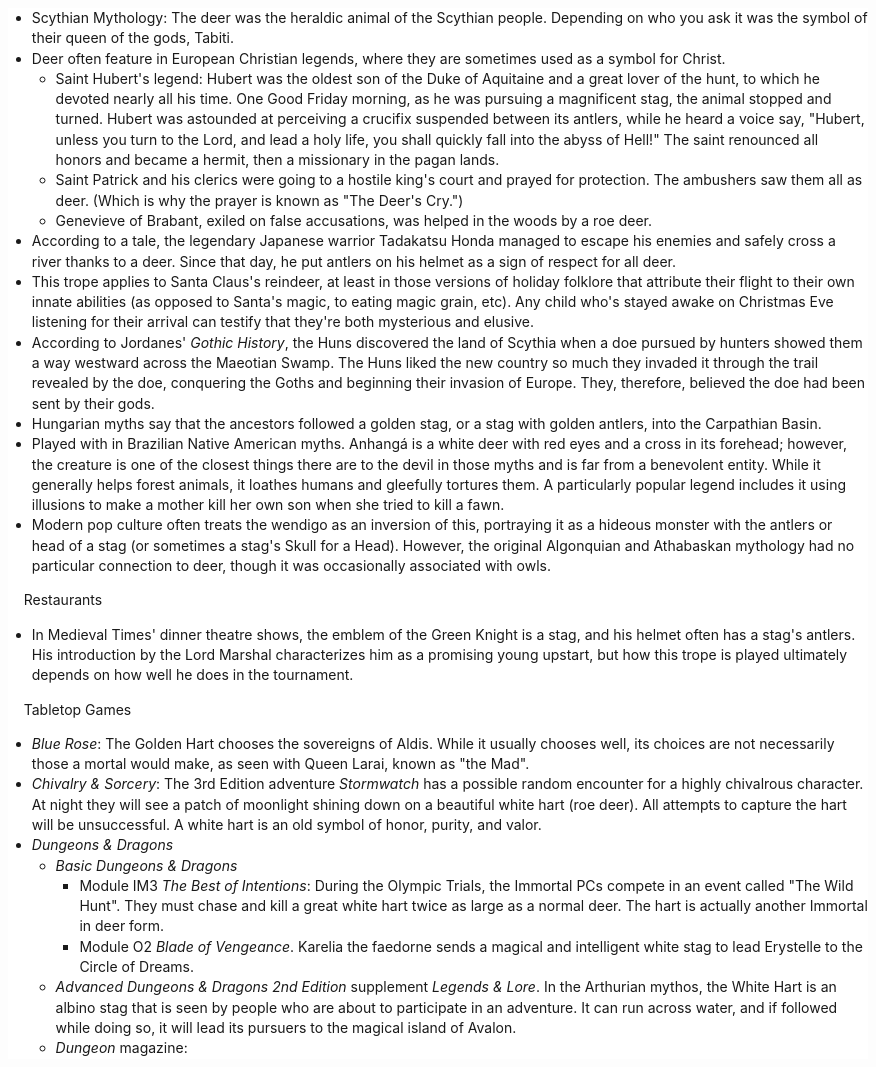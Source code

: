 -   Scythian Mythology: The deer was the heraldic animal of the Scythian people. Depending on who you ask it was the symbol of their queen of the gods, Tabiti.
-   Deer often feature in European Christian legends, where they are sometimes used as a symbol for Christ.
    -   Saint Hubert's legend: Hubert was the oldest son of the Duke of Aquitaine and a great lover of the hunt, to which he devoted nearly all his time. One Good Friday morning, as he was pursuing a magnificent stag, the animal stopped and turned. Hubert was astounded at perceiving a crucifix suspended between its antlers, while he heard a voice say, "Hubert, unless you turn to the Lord, and lead a holy life, you shall quickly fall into the abyss of Hell!" The saint renounced all honors and became a hermit, then a missionary in the pagan lands.
    -   Saint Patrick and his clerics were going to a hostile king's court and prayed for protection. The ambushers saw them all as deer. (Which is why the prayer is known as "The Deer's Cry.")
    -   Genevieve of Brabant, exiled on false accusations, was helped in the woods by a roe deer.
-   According to a tale, the legendary Japanese warrior Tadakatsu Honda managed to escape his enemies and safely cross a river thanks to a deer. Since that day, he put antlers on his helmet as a sign of respect for all deer.
-   This trope applies to Santa Claus's reindeer, at least in those versions of holiday folklore that attribute their flight to their own innate abilities (as opposed to Santa's magic, to eating magic grain, etc). Any child who's stayed awake on Christmas Eve listening for their arrival can testify that they're both mysterious and elusive.
-   According to Jordanes' _Gothic History_, the Huns discovered the land of Scythia when a doe pursued by hunters showed them a way westward across the Maeotian Swamp. The Huns liked the new country so much they invaded it through the trail revealed by the doe, conquering the Goths and beginning their invasion of Europe. They, therefore, believed the doe had been sent by their gods.
-   Hungarian myths say that the ancestors followed a golden stag, or a stag with golden antlers, into the Carpathian Basin.
-   Played with in Brazilian Native American myths. Anhangá is a white deer with red eyes and a cross in its forehead; however, the creature is one of the closest things there are to the devil in those myths and is far from a benevolent entity. While it generally helps forest animals, it loathes humans and gleefully tortures them. A particularly popular legend includes it using illusions to make a mother kill her own son when she tried to kill a fawn.
-   Modern pop culture often treats the wendigo as an inversion of this, portraying it as a hideous monster with the antlers or head of a stag (or sometimes a stag's Skull for a Head). However, the original Algonquian and Athabaskan mythology had no particular connection to deer, though it was occasionally associated with owls.

    Restaurants 

-   In Medieval Times' dinner theatre shows, the emblem of the Green Knight is a stag, and his helmet often has a stag's antlers. His introduction by the Lord Marshal characterizes him as a promising young upstart, but how this trope is played ultimately depends on how well he does in the tournament.

    Tabletop Games 

-   _Blue Rose_: The Golden Hart chooses the sovereigns of Aldis. While it usually chooses well, its choices are not necessarily those a mortal would make, as seen with Queen Larai, known as "the Mad".
-   _Chivalry & Sorcery_: The 3rd Edition adventure _Stormwatch_ has a possible random encounter for a highly chivalrous character. At night they will see a patch of moonlight shining down on a beautiful white hart (roe deer). All attempts to capture the hart will be unsuccessful. A white hart is an old symbol of honor, purity, and valor.
-   _Dungeons & Dragons_
    -   _Basic Dungeons & Dragons_
        -   Module IM3 _The Best of Intentions_: During the Olympic Trials, the Immortal PCs compete in an event called "The Wild Hunt". They must chase and kill a great white hart twice as large as a normal deer. The hart is actually another Immortal in deer form.
        -   Module O2 _Blade of Vengeance_. Karelia the faedorne sends a magical and intelligent white stag to lead Erystelle to the Circle of Dreams.
    -   _Advanced Dungeons & Dragons 2nd Edition_ supplement _Legends & Lore_. In the Arthurian mythos, the White Hart is an albino stag that is seen by people who are about to participate in an adventure. It can run across water, and if followed while doing so, it will lead its pursuers to the magical island of Avalon.
    -   _Dungeon_ magazine: